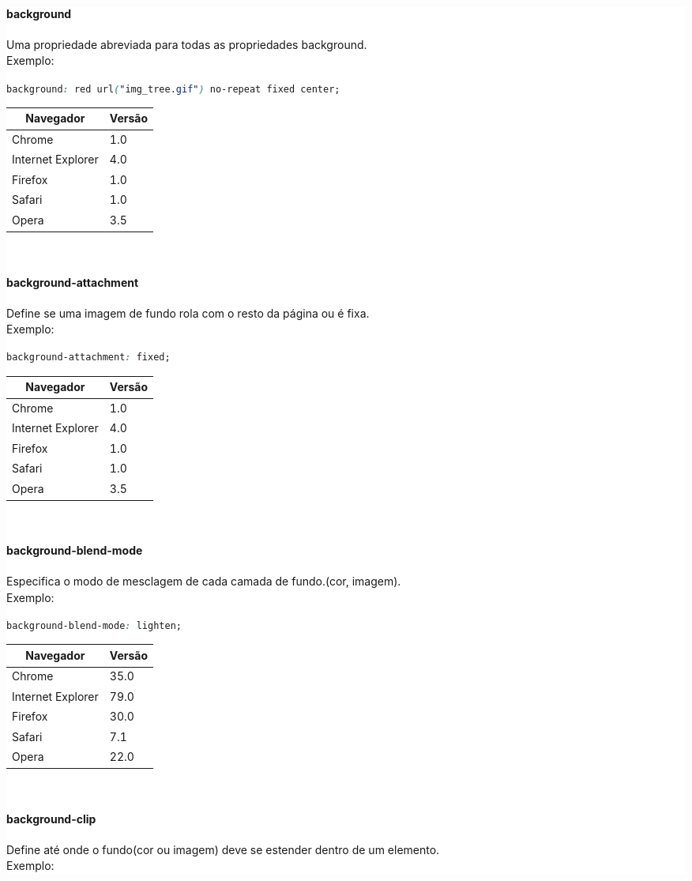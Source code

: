 #### **background**
Uma propriedade abreviada para todas as propriedades background.
<br>
Exemplo:

```css
background: red url("img_tree.gif") no-repeat fixed center; 
```
Navegador         | Versão
------------------|--------
Chrome            | 1.0 
Internet Explorer | 4.0
Firefox           | 1.0 
Safari            | 1.0 
Opera             | 3.5 
<br>

#### **background-attachment**
Define se uma imagem de fundo rola com o resto da página ou é fixa.
<br>
Exemplo:

```css
background-attachment: fixed;
```
Navegador         | Versão
------------------|--------
Chrome            | 1.0 
Internet Explorer | 4.0
Firefox           | 1.0 
Safari            | 1.0 
Opera             | 3.5 
<br>

#### **background-blend-mode**
Especifica o modo de mesclagem de cada camada de fundo.(cor, imagem).
<br>
Exemplo:

```css
background-blend-mode: lighten;
```
Navegador         | Versão
------------------|--------
Chrome            | 35.0 
Internet Explorer | 79.0
Firefox           | 30.0 
Safari            | 7.1 
Opera             | 22.0 
<br>

#### **background-clip**
Define até onde o fundo(cor ou imagem) deve se estender dentro de um elemento.
<br>
Exemplo:
